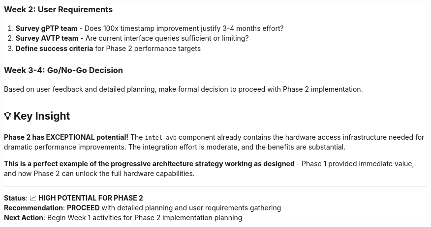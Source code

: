 ### **Week 2: User Requirements**
1. **Survey gPTP team** - Does 100x timestamp improvement justify 3-4 months effort?
2. **Survey AVTP team** - Are current interface queries sufficient or limiting?
3. **Define success criteria** for Phase 2 performance targets

### **Week 3-4: Go/No-Go Decision**
Based on user feedback and detailed planning, make formal decision to proceed with Phase 2 implementation.

## 💡 **Key Insight**

**Phase 2 has EXCEPTIONAL potential!** The `intel_avb` component already contains the hardware access infrastructure needed for dramatic performance improvements. The integration effort is moderate, and the benefits are substantial.

**This is a perfect example of the progressive architecture strategy working as designed** - Phase 1 provided immediate value, and now Phase 2 can unlock the full hardware capabilities.

---
**Status**: 📈 **HIGH POTENTIAL FOR PHASE 2**  
**Recommendation**: **PROCEED** with detailed planning and user requirements gathering  
**Next Action**: Begin Week 1 activities for Phase 2 implementation planning
